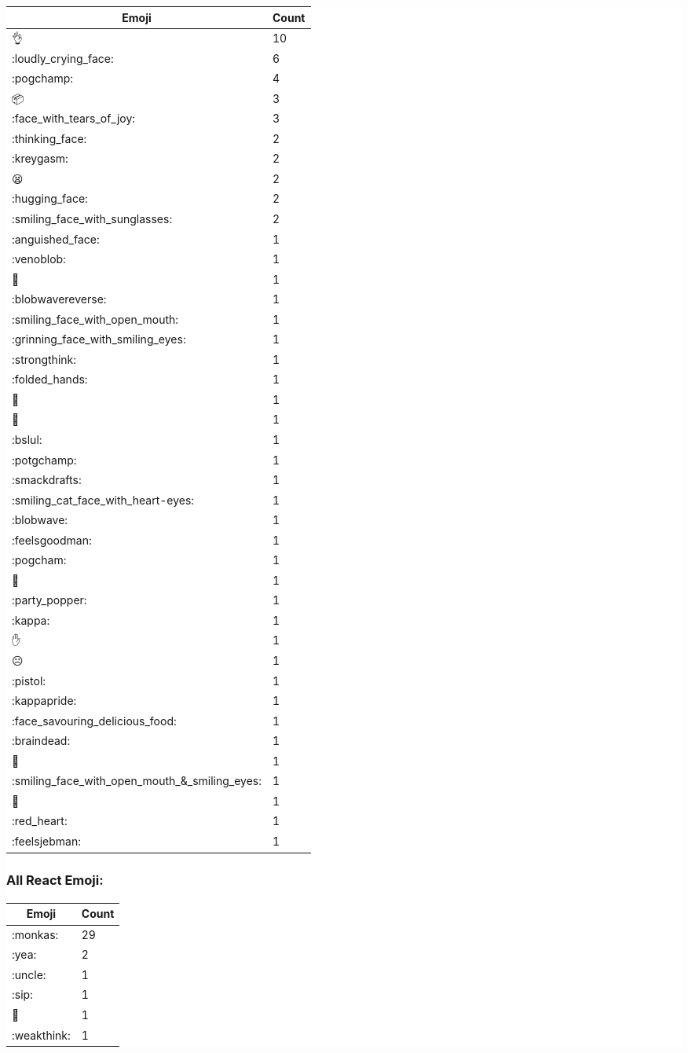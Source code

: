 Emoji | Count
-------|--------
:ok_hand: | 10
:loudly_crying_face: | 6
:pogchamp: | 4
:package: | 3
:face_with_tears_of_joy: | 3
:thinking_face: | 2
:kreygasm: | 2
:tired_face: | 2
:hugging_face: | 2
:smiling_face_with_sunglasses: | 2
:anguished_face: | 1
:venoblob: | 1
:handshake: | 1
:blobwavereverse: | 1
:smiling_face_with_open_mouth: | 1
:grinning_face_with_smiling_eyes: | 1
:strongthink: | 1
:folded_hands: | 1
:purple_heart: | 1
:two_men_holding_hands: | 1
:bslul: | 1
:potgchamp: | 1
:smackdrafts: | 1
:smiling_cat_face_with_heart-eyes: | 1
:blobwave: | 1
:feelsgoodman: | 1
:pogcham: | 1
:tropical_drink: | 1
:party_popper: | 1
:kappa: | 1
:raised_hand: | 1
:frowning_face: | 1
:pistol: | 1
:kappapride: | 1
:face_savouring_delicious_food: | 1
:braindead: | 1
:nauseated_face: | 1
:smiling_face_with_open_mouth_&_smiling_eyes: | 1
:blue_heart: | 1
:red_heart: | 1
:feelsjebman: | 1

### All React Emoji:

Emoji | Count
-------|--------
:monkas: | 29
:yea: | 2
:uncle: | 1
:sip: | 1
🍆 | 1
:weakthink: | 1
